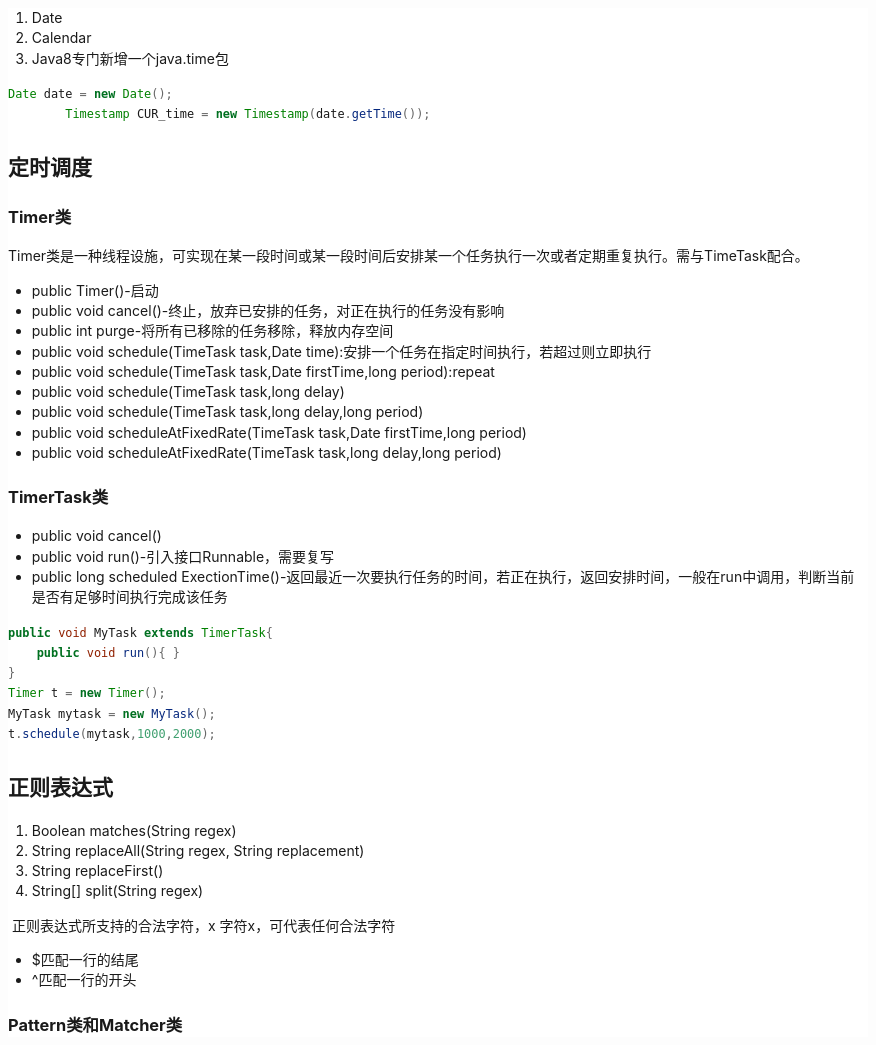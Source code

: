 1. Date
2. Calendar
3. Java8专门新增一个java.time包

```java
Date date = new Date();
		Timestamp CUR_time = new Timestamp(date.getTime());
```

## 定时调度

### Timer类

​	Timer类是一种线程设施，可实现在某一段时间或某一段时间后安排某一个任务执行一次或者定期重复执行。需与TimeTask配合。

- public Timer()-启动
- public void cancel()-终止，放弃已安排的任务，对正在执行的任务没有影响
- public int purge-将所有已移除的任务移除，释放内存空间
- public void schedule(TimeTask task,Date time):安排一个任务在指定时间执行，若超过则立即执行
- public void schedule(TimeTask task,Date firstTime,long period):repeat
- public void schedule(TimeTask task,long delay)
- public void schedule(TimeTask task,long delay,long period)
- public void scheduleAtFixedRate(TimeTask task,Date firstTime,long period)
- public void scheduleAtFixedRate(TimeTask task,long delay,long period)

### TimerTask类

- public void cancel()
- public void run()-引入接口Runnable，需要复写
- public long scheduled ExectionTime()-返回最近一次要执行任务的时间，若正在执行，返回安排时间，一般在run中调用，判断当前是否有足够时间执行完成该任务

```java
public void MyTask extends TimerTask{
    public void run(){ }
}
Timer t = new Timer();
MyTask mytask = new MyTask();
t.schedule(mytask,1000,2000);
```

## 正则表达式

1. Boolean matches(String regex)
2. String replaceAll(String regex, String replacement)
3. String replaceFirst()
4. String[] split(String regex)

​	正则表达式所支持的合法字符，x 字符x，可代表任何合法字符

- $匹配一行的结尾
- ^匹配一行的开头

### Pattern类和Matcher类
